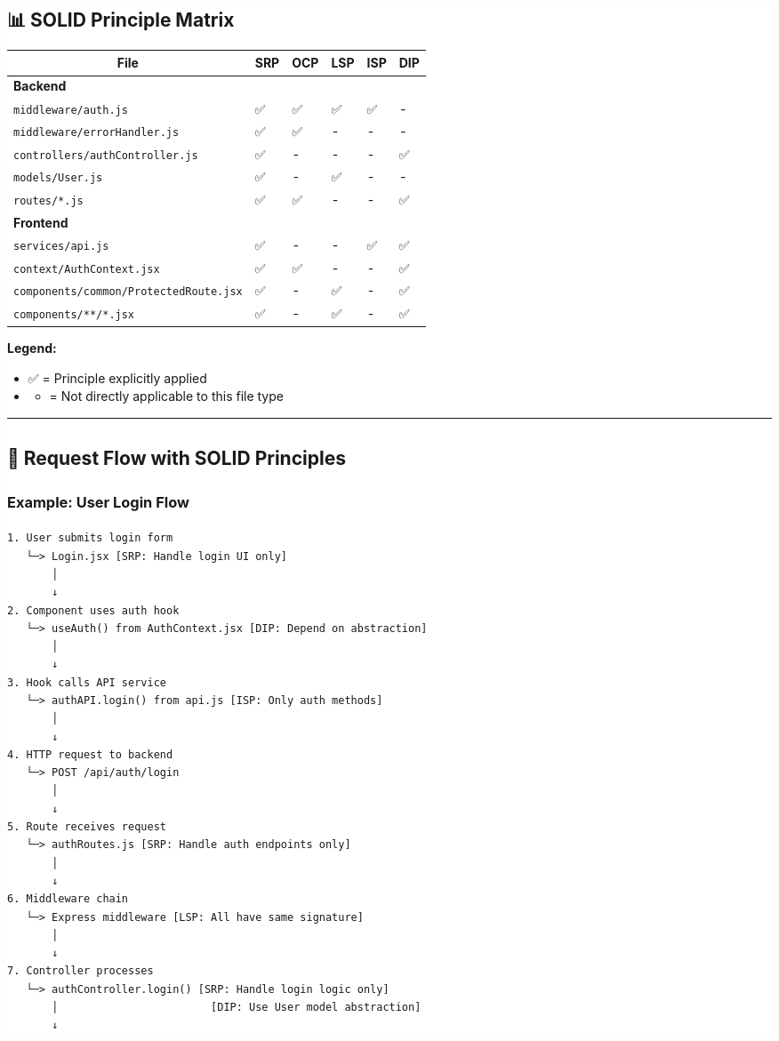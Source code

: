 
## 📊 SOLID Principle Matrix

| File | SRP | OCP | LSP | ISP | DIP |
|------|-----|-----|-----|-----|-----|
| **Backend** |
| `middleware/auth.js` | ✅ | ✅ | ✅ | ✅ | - |
| `middleware/errorHandler.js` | ✅ | ✅ | - | - | - |
| `controllers/authController.js` | ✅ | - | - | - | ✅ |
| `models/User.js` | ✅ | - | ✅ | - | - |
| `routes/*.js` | ✅ | ✅ | - | - | ✅ |
| **Frontend** |
| `services/api.js` | ✅ | - | - | ✅ | ✅ |
| `context/AuthContext.jsx` | ✅ | ✅ | - | - | ✅ |
| `components/common/ProtectedRoute.jsx` | ✅ | - | ✅ | - | ✅ |
| `components/**/*.jsx` | ✅ | - | ✅ | - | ✅ |

**Legend:**
- ✅ = Principle explicitly applied
- - = Not directly applicable to this file type

---

## 🔄 Request Flow with SOLID Principles

### Example: User Login Flow

```
1. User submits login form
   └─> Login.jsx [SRP: Handle login UI only]
       │
       ↓
2. Component uses auth hook
   └─> useAuth() from AuthContext.jsx [DIP: Depend on abstraction]
       │
       ↓
3. Hook calls API service
   └─> authAPI.login() from api.js [ISP: Only auth methods]
       │
       ↓
4. HTTP request to backend
   └─> POST /api/auth/login
       │
       ↓
5. Route receives request
   └─> authRoutes.js [SRP: Handle auth endpoints only]
       │
       ↓
6. Middleware chain
   └─> Express middleware [LSP: All have same signature]
       │
       ↓
7. Controller processes
   └─> authController.login() [SRP: Handle login logic only]
       │                        [DIP: Use User model abstraction]
       ↓
```
